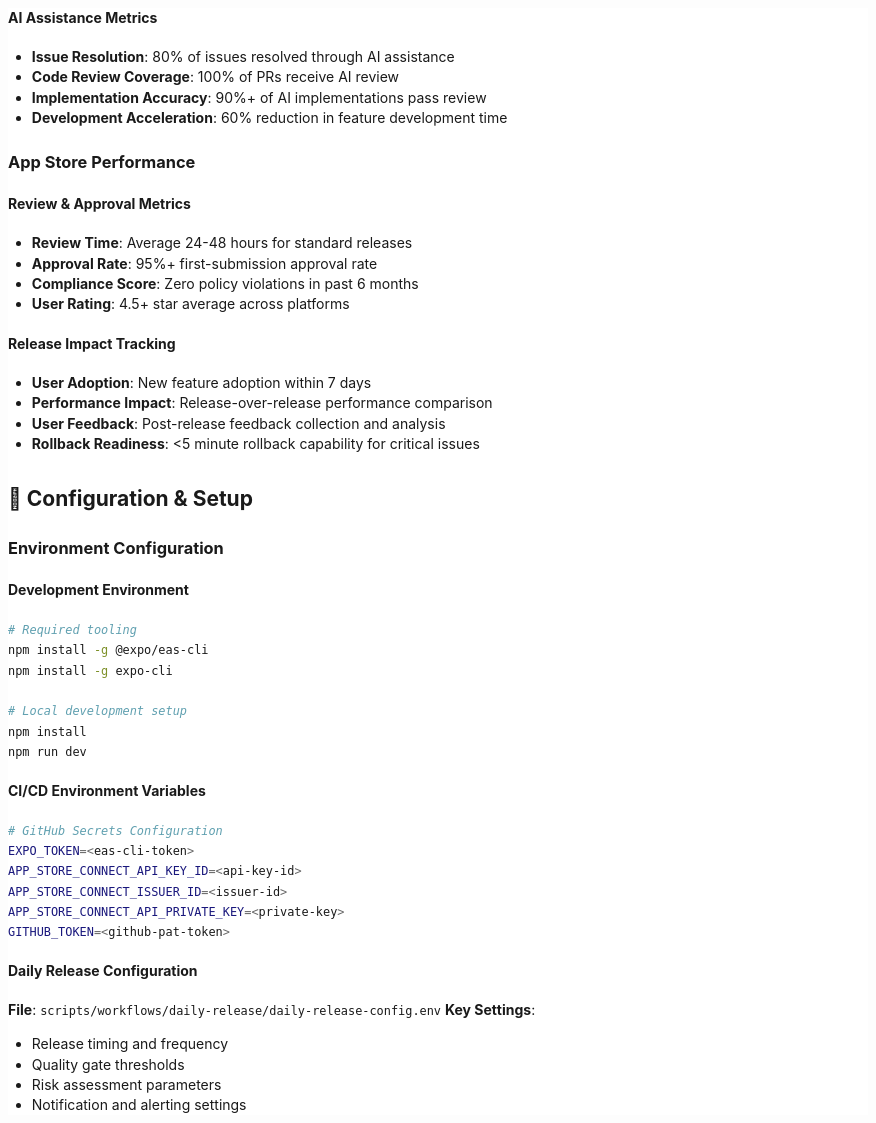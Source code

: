 #### **AI Assistance Metrics**
- **Issue Resolution**: 80% of issues resolved through AI assistance
- **Code Review Coverage**: 100% of PRs receive AI review
- **Implementation Accuracy**: 90%+ of AI implementations pass review
- **Development Acceleration**: 60% reduction in feature development time

### **App Store Performance**

#### **Review & Approval Metrics**
- **Review Time**: Average 24-48 hours for standard releases
- **Approval Rate**: 95%+ first-submission approval rate
- **Compliance Score**: Zero policy violations in past 6 months
- **User Rating**: 4.5+ star average across platforms

#### **Release Impact Tracking**
- **User Adoption**: New feature adoption within 7 days
- **Performance Impact**: Release-over-release performance comparison
- **User Feedback**: Post-release feedback collection and analysis
- **Rollback Readiness**: <5 minute rollback capability for critical issues

## 🔧 Configuration & Setup

### **Environment Configuration**

#### **Development Environment**
```bash
# Required tooling
npm install -g @expo/eas-cli
npm install -g expo-cli

# Local development setup
npm install
npm run dev
```

#### **CI/CD Environment Variables**
```bash
# GitHub Secrets Configuration
EXPO_TOKEN=<eas-cli-token>
APP_STORE_CONNECT_API_KEY_ID=<api-key-id>
APP_STORE_CONNECT_ISSUER_ID=<issuer-id>
APP_STORE_CONNECT_API_PRIVATE_KEY=<private-key>
GITHUB_TOKEN=<github-pat-token>
```

#### **Daily Release Configuration**
**File**: `scripts/workflows/daily-release/daily-release-config.env`
**Key Settings**:
- Release timing and frequency
- Quality gate thresholds
- Risk assessment parameters
- Notification and alerting settings
